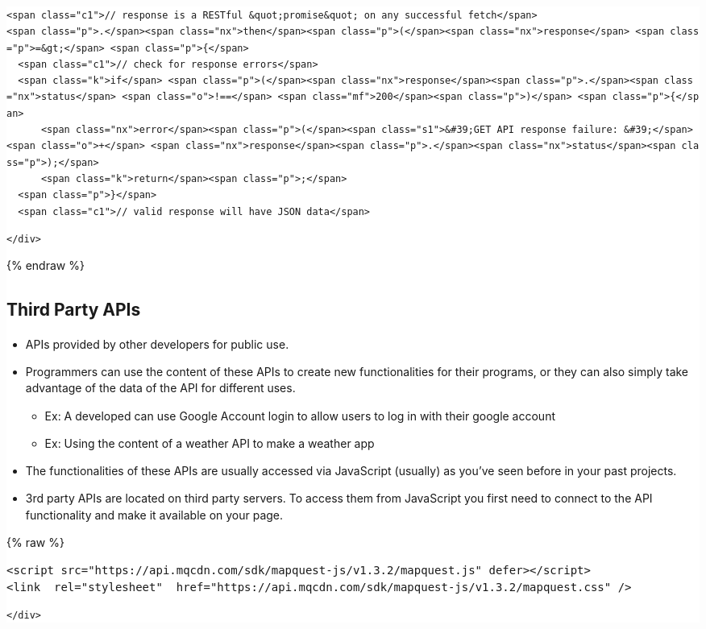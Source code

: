     <span class="c1">// response is a RESTful &quot;promise&quot; on any successful fetch</span>
    <span class="p">.</span><span class="nx">then</span><span class="p">(</span><span class="nx">response</span> <span class="p">=&gt;</span> <span class="p">{</span>
      <span class="c1">// check for response errors</span>
      <span class="k">if</span> <span class="p">(</span><span class="nx">response</span><span class="p">.</span><span class="nx">status</span> <span class="o">!==</span> <span class="mf">200</span><span class="p">)</span> <span class="p">{</span>
          <span class="nx">error</span><span class="p">(</span><span class="s1">&#39;GET API response failure: &#39;</span> <span class="o">+</span> <span class="nx">response</span><span class="p">.</span><span class="nx">status</span><span class="p">);</span>
          <span class="k">return</span><span class="p">;</span>
      <span class="p">}</span>
      <span class="c1">// valid response will have JSON data</span>
</pre></div>

    </div>
</div>
</div>

</div>
    {% endraw %}

<div class="cell border-box-sizing text_cell rendered"><div class="inner_cell">
<div class="text_cell_render border-box-sizing rendered_html">
<h2 id="Third-Party-APIs">Third Party APIs<a class="anchor-link" href="#Third-Party-APIs"> </a></h2><ul>
<li><p>APIs provided by other developers for public use.</p>
</li>
<li><p>Programmers can use the content of these APIs to create new functionalities for their programs, or they can also simply take advantage of the data of the API for different uses.</p>
<ul>
<li><p>Ex: A developed can use Google Account login to allow users to log in with their google account</p>
</li>
<li><p>Ex: Using the content of a weather API to make a weather app</p>
</li>
</ul>
</li>
<li><p>The functionalities of these APIs are usually accessed via JavaScript (usually) as you’ve seen before in your past projects.</p>
</li>
<li><p>3rd party APIs are located on third party servers. To access them from JavaScript you first need to connect to the API functionality and make it available on your page.</p>
</li>
</ul>

</div>
</div>
</div>
    {% raw %}
    
<div class="cell border-box-sizing code_cell rendered">
<div class="input">

<div class="inner_cell">
    <div class="input_area">
<div class=" highlight hl-javascript"><pre><span></span><span class="o">&lt;</span><span class="nx">script</span> <span class="nx">src</span><span class="o">=</span><span class="s2">&quot;https://api.mqcdn.com/sdk/mapquest-js/v1.3.2/mapquest.js&quot;</span> <span class="nx">defer</span><span class="o">&gt;&lt;</span><span class="err">/script&gt;</span>
<span class="o">&lt;</span><span class="nx">link</span>  <span class="nx">rel</span><span class="o">=</span><span class="s2">&quot;stylesheet&quot;</span>  <span class="nx">href</span><span class="o">=</span><span class="s2">&quot;https://api.mqcdn.com/sdk/mapquest-js/v1.3.2/mapquest.css&quot;</span> <span class="o">/&gt;</span>
</pre></div>

    </div>